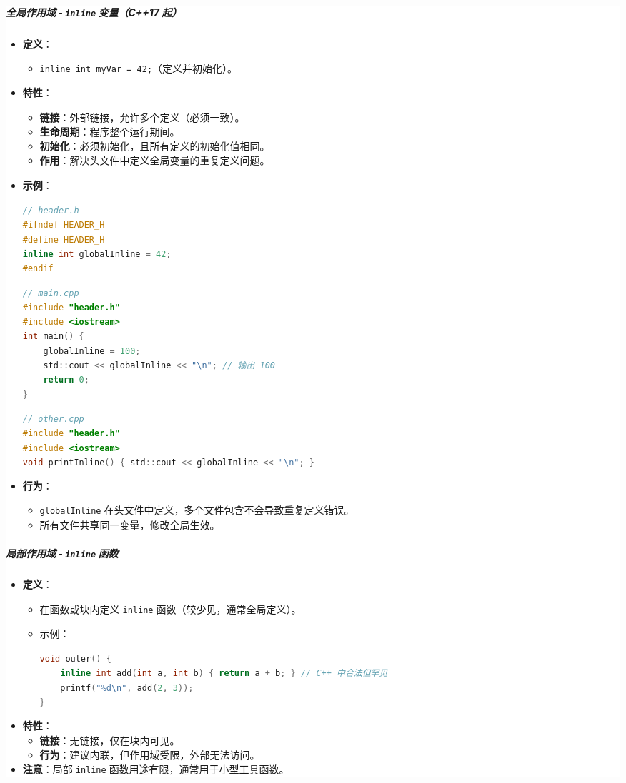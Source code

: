 ##### **全局作用域 - `inline` 变量（C++17 起）**

- **定义**：
  - `inline int myVar = 42;`（定义并初始化）。
- **特性**：
  - **链接**：外部链接，允许多个定义（必须一致）。
  - **生命周期**：程序整个运行期间。
  - **初始化**：必须初始化，且所有定义的初始化值相同。
  - **作用**：解决头文件中定义全局变量的重复定义问题。
- **示例**：
  
  ```c
  // header.h
  #ifndef HEADER_H
  #define HEADER_H
  inline int globalInline = 42;
  #endif
  ```
  
  ```c
  // main.cpp
  #include "header.h"
  #include <iostream>
  int main() {
      globalInline = 100;
      std::cout << globalInline << "\n"; // 输出 100
      return 0;
  }
  ```
  
  ```c
  // other.cpp
  #include "header.h"
  #include <iostream>
  void printInline() { std::cout << globalInline << "\n"; }
  ```
- **行为**：
  - `globalInline` 在头文件中定义，多个文件包含不会导致重复定义错误。
  - 所有文件共享同一变量，修改全局生效。

##### **局部作用域 - `inline` 函数**

- **定义**：
  - 在函数或块内定义 `inline` 函数（较少见，通常全局定义）。
  - 示例：
    
    ```c
    void outer() {
        inline int add(int a, int b) { return a + b; } // C++ 中合法但罕见
        printf("%d\n", add(2, 3));
    }
    ```
- **特性**：
  - **链接**：无链接，仅在块内可见。
  - **行为**：建议内联，但作用域受限，外部无法访问。
- **注意**：局部 `inline` 函数用途有限，通常用于小型工具函数。
